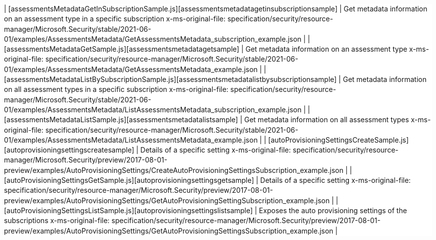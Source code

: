 | [assessmentsMetadataGetInSubscriptionSample.js][assessmentsmetadatagetinsubscriptionsample]                                         | Get metadata information on an assessment type in a specific subscription x-ms-original-file: specification/security/resource-manager/Microsoft.Security/stable/2021-06-01/examples/AssessmentsMetadata/GetAssessmentsMetadata_subscription_example.json                                                                                                                                                                                                                                                                                                                                                                                                                      |
| [assessmentsMetadataGetSample.js][assessmentsmetadatagetsample]                                                                     | Get metadata information on an assessment type x-ms-original-file: specification/security/resource-manager/Microsoft.Security/stable/2021-06-01/examples/AssessmentsMetadata/GetAssessmentsMetadata_example.json                                                                                                                                                                                                                                                                                                                                                                                                                                                              |
| [assessmentsMetadataListBySubscriptionSample.js][assessmentsmetadatalistbysubscriptionsample]                                       | Get metadata information on all assessment types in a specific subscription x-ms-original-file: specification/security/resource-manager/Microsoft.Security/stable/2021-06-01/examples/AssessmentsMetadata/ListAssessmentsMetadata_subscription_example.json                                                                                                                                                                                                                                                                                                                                                                                                                   |
| [assessmentsMetadataListSample.js][assessmentsmetadatalistsample]                                                                   | Get metadata information on all assessment types x-ms-original-file: specification/security/resource-manager/Microsoft.Security/stable/2021-06-01/examples/AssessmentsMetadata/ListAssessmentsMetadata_example.json                                                                                                                                                                                                                                                                                                                                                                                                                                                           |
| [autoProvisioningSettingsCreateSample.js][autoprovisioningsettingscreatesample]                                                     | Details of a specific setting x-ms-original-file: specification/security/resource-manager/Microsoft.Security/preview/2017-08-01-preview/examples/AutoProvisioningSettings/CreateAutoProvisioningSettingsSubscription_example.json                                                                                                                                                                                                                                                                                                                                                                                                                                             |
| [autoProvisioningSettingsGetSample.js][autoprovisioningsettingsgetsample]                                                           | Details of a specific setting x-ms-original-file: specification/security/resource-manager/Microsoft.Security/preview/2017-08-01-preview/examples/AutoProvisioningSettings/GetAutoProvisioningSettingSubscription_example.json                                                                                                                                                                                                                                                                                                                                                                                                                                                 |
| [autoProvisioningSettingsListSample.js][autoprovisioningsettingslistsample]                                                         | Exposes the auto provisioning settings of the subscriptions x-ms-original-file: specification/security/resource-manager/Microsoft.Security/preview/2017-08-01-preview/examples/AutoProvisioningSettings/GetAutoProvisioningSettingsSubscription_example.json                                                                                                                                                                                                                                                                                                                                                                                                                  |